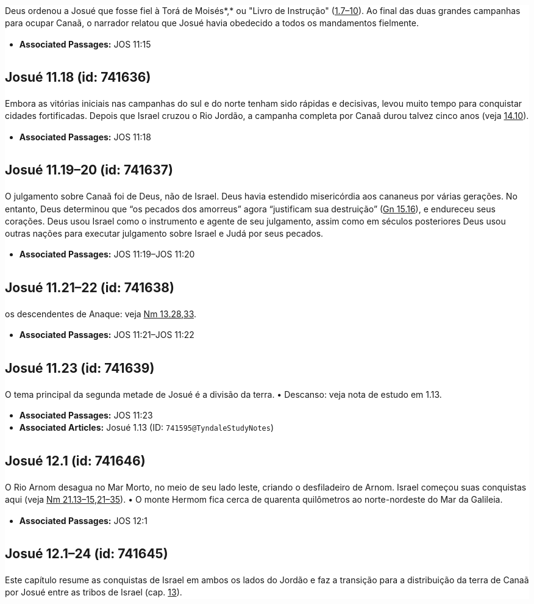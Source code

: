 Deus ordenou a Josué que fosse fiel à Torá de Moisés*,* ou "Livro de Instrução" ([1\.7–10](https://ref.ly/Josh1:7-Josh1:10)). Ao final das duas grandes campanhas para ocupar Canaã, o narrador relatou que Josué havia obedecido a todos os mandamentos fielmente.

* **Associated Passages:** JOS 11:15

## Josué 11.18 (id: 741636)

Embora as vitórias iniciais nas campanhas do sul e do norte tenham sido rápidas e decisivas, levou muito tempo para conquistar cidades fortificadas. Depois que Israel cruzou o Rio Jordão, a campanha completa por Canaã durou talvez cinco anos (veja [14\.10](https://ref.ly/Josh14:10)).

* **Associated Passages:** JOS 11:18

## Josué 11.19–20 (id: 741637)

O julgamento sobre Canaã foi de Deus, não de Israel. Deus havia estendido misericórdia aos cananeus por várias gerações. No entanto, Deus determinou que “os pecados dos amorreus” agora “justificam sua destruição” ([Gn 15\.16](https://ref.ly/Gen15:16)), e endureceu seus corações. Deus usou Israel como o instrumento e agente de seu julgamento, assim como em séculos posteriores Deus usou outras nações para executar julgamento sobre Israel e Judá por seus pecados.

* **Associated Passages:** JOS 11:19–JOS 11:20

## Josué 11.21–22 (id: 741638)

os descendentes de Anaque: veja [Nm 13\.28](https://ref.ly/Num13:28),[33](https://ref.ly/Num13:33).

* **Associated Passages:** JOS 11:21–JOS 11:22

## Josué 11.23 (id: 741639)

O tema principal da segunda metade de Josué é a divisão da terra. • Descanso: veja nota de estudo em 1\.13.

* **Associated Passages:** JOS 11:23
* **Associated Articles:** Josué 1.13 (ID: `741595@TyndaleStudyNotes`)

## Josué 12.1 (id: 741646)

O Rio Arnom desagua no Mar Morto, no meio de seu lado leste, criando o desfiladeiro de Arnom. Israel começou suas conquistas aqui (veja [Nm 21\.13–15](https://ref.ly/Num21:13-Num21:15),[21–35](https://ref.ly/Num21:21-Num21:35)). • O monte Hermom fica cerca de quarenta quilômetros ao norte\-nordeste do Mar da Galileia.

* **Associated Passages:** JOS 12:1

## Josué 12.1–24 (id: 741645)

Este capítulo resume as conquistas de Israel em ambos os lados do Jordão e faz a transição para a distribuição da terra de Canaã por Josué entre as tribos de Israel (cap. [13](https://ref.ly/Josh13:1-Josh13:33)).
